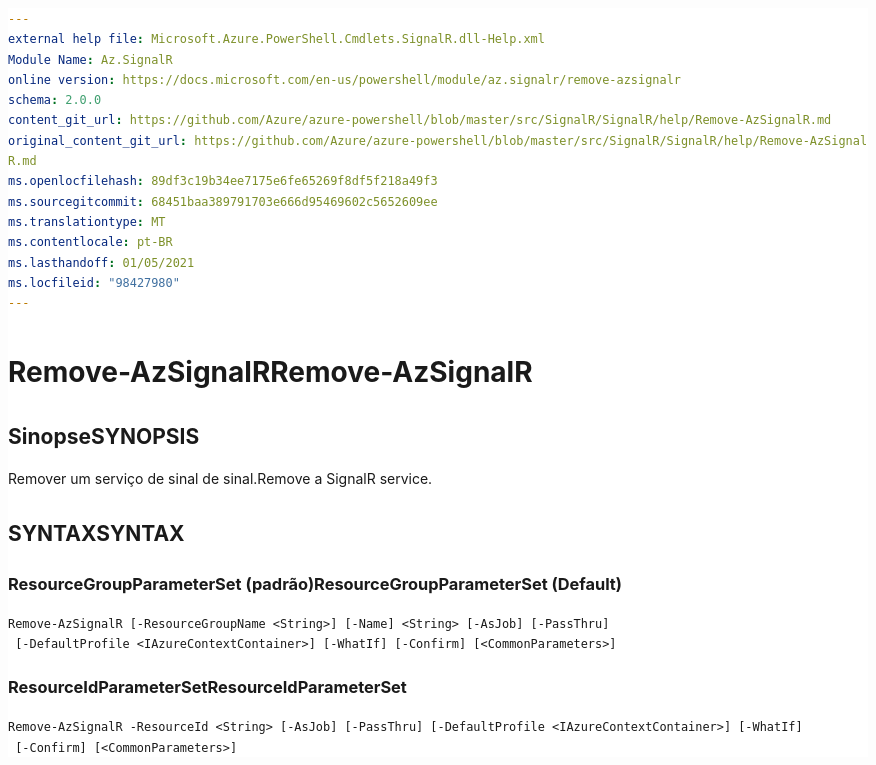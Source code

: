 ```yaml
---
external help file: Microsoft.Azure.PowerShell.Cmdlets.SignalR.dll-Help.xml
Module Name: Az.SignalR
online version: https://docs.microsoft.com/en-us/powershell/module/az.signalr/remove-azsignalr
schema: 2.0.0
content_git_url: https://github.com/Azure/azure-powershell/blob/master/src/SignalR/SignalR/help/Remove-AzSignalR.md
original_content_git_url: https://github.com/Azure/azure-powershell/blob/master/src/SignalR/SignalR/help/Remove-AzSignalR.md
ms.openlocfilehash: 89df3c19b34ee7175e6fe65269f8df5f218a49f3
ms.sourcegitcommit: 68451baa389791703e666d95469602c5652609ee
ms.translationtype: MT
ms.contentlocale: pt-BR
ms.lasthandoff: 01/05/2021
ms.locfileid: "98427980"
---
```

# <span data-ttu-id="0719f-101">Remove-AzSignalR</span><span class="sxs-lookup"><span data-stu-id="0719f-101">Remove-AzSignalR</span></span>

## <span data-ttu-id="0719f-102">Sinopse</span><span class="sxs-lookup"><span data-stu-id="0719f-102">SYNOPSIS</span></span>
<span data-ttu-id="0719f-103">Remover um serviço de sinal de sinal.</span><span class="sxs-lookup"><span data-stu-id="0719f-103">Remove a SignalR service.</span></span>

## <span data-ttu-id="0719f-104">SYNTAX</span><span class="sxs-lookup"><span data-stu-id="0719f-104">SYNTAX</span></span>

### <span data-ttu-id="0719f-105">ResourceGroupParameterSet (padrão)</span><span class="sxs-lookup"><span data-stu-id="0719f-105">ResourceGroupParameterSet (Default)</span></span>
```
Remove-AzSignalR [-ResourceGroupName <String>] [-Name] <String> [-AsJob] [-PassThru]
 [-DefaultProfile <IAzureContextContainer>] [-WhatIf] [-Confirm] [<CommonParameters>]
```

### <span data-ttu-id="0719f-106">ResourceIdParameterSet</span><span class="sxs-lookup"><span data-stu-id="0719f-106">ResourceIdParameterSet</span></span>
```
Remove-AzSignalR -ResourceId <String> [-AsJob] [-PassThru] [-DefaultProfile <IAzureContextContainer>] [-WhatIf]
 [-Confirm] [<CommonParameters>]
```
